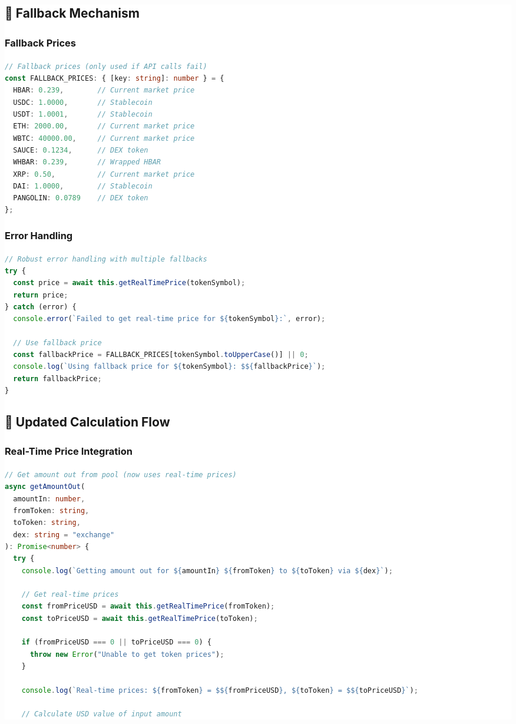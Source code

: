 ## 🔄 **Fallback Mechanism**

### **Fallback Prices**

```typescript
// Fallback prices (only used if API calls fail)
const FALLBACK_PRICES: { [key: string]: number } = {
  HBAR: 0.239,        // Current market price
  USDC: 1.0000,       // Stablecoin
  USDT: 1.0001,       // Stablecoin
  ETH: 2000.00,       // Current market price
  WBTC: 40000.00,     // Current market price
  SAUCE: 0.1234,      // DEX token
  WHBAR: 0.239,       // Wrapped HBAR
  XRP: 0.50,          // Current market price
  DAI: 1.0000,        // Stablecoin
  PANGOLIN: 0.0789    // DEX token
};
```

### **Error Handling**

```typescript
// Robust error handling with multiple fallbacks
try {
  const price = await this.getRealTimePrice(tokenSymbol);
  return price;
} catch (error) {
  console.error(`Failed to get real-time price for ${tokenSymbol}:`, error);
  
  // Use fallback price
  const fallbackPrice = FALLBACK_PRICES[tokenSymbol.toUpperCase()] || 0;
  console.log(`Using fallback price for ${tokenSymbol}: $${fallbackPrice}`);
  return fallbackPrice;
}
```

## 🎯 **Updated Calculation Flow**

### **Real-Time Price Integration**

```typescript
// Get amount out from pool (now uses real-time prices)
async getAmountOut(
  amountIn: number,
  fromToken: string,
  toToken: string,
  dex: string = "exchange"
): Promise<number> {
  try {
    console.log(`Getting amount out for ${amountIn} ${fromToken} to ${toToken} via ${dex}`);

    // Get real-time prices
    const fromPriceUSD = await this.getRealTimePrice(fromToken);
    const toPriceUSD = await this.getRealTimePrice(toToken);
    
    if (fromPriceUSD === 0 || toPriceUSD === 0) {
      throw new Error("Unable to get token prices");
    }

    console.log(`Real-time prices: ${fromToken} = $${fromPriceUSD}, ${toToken} = $${toPriceUSD}`);

    // Calculate USD value of input amount
```